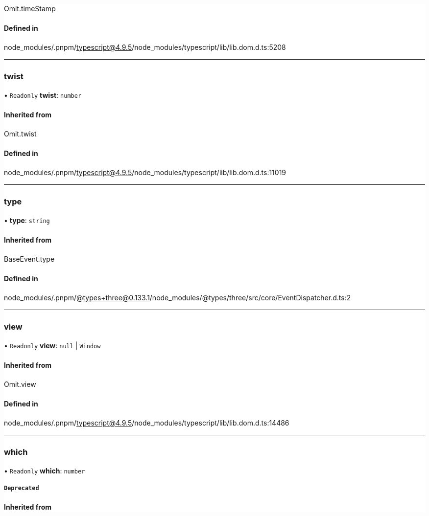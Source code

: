 Omit.timeStamp

#### Defined in

node_modules/.pnpm/typescript@4.9.5/node_modules/typescript/lib/lib.dom.d.ts:5208

___

### twist

• `Readonly` **twist**: `number`

#### Inherited from

Omit.twist

#### Defined in

node_modules/.pnpm/typescript@4.9.5/node_modules/typescript/lib/lib.dom.d.ts:11019

___

### type

• **type**: `string`

#### Inherited from

BaseEvent.type

#### Defined in

node_modules/.pnpm/@types+three@0.133.1/node_modules/@types/three/src/core/EventDispatcher.d.ts:2

___

### view

• `Readonly` **view**: ``null`` \| `Window`

#### Inherited from

Omit.view

#### Defined in

node_modules/.pnpm/typescript@4.9.5/node_modules/typescript/lib/lib.dom.d.ts:14486

___

### which

• `Readonly` **which**: `number`

**`Deprecated`**

#### Inherited from
